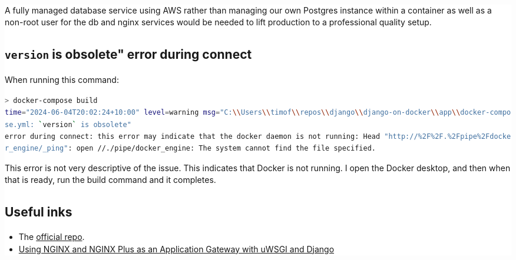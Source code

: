 A fully managed database service using AWS rather than managing our own Postgres instance within a container as well as a non-root user for the db and nginx services would be needed to lift production to a professional quality setup.

## `version` is obsolete" error during connect

When running this command:

```sh
> docker-compose build
time="2024-06-04T20:02:24+10:00" level=warning msg="C:\\Users\\timof\\repos\\django\\django-on-docker\\app\\docker-compose.yml: `version` is obsolete"
error during connect: this error may indicate that the docker daemon is not running: Head "http://%2F%2F.%2Fpipe%2Fdocker_engine/_ping": open //./pipe/docker_engine: The system cannot find the file specified.
```

This error is not very descriptive of the issue.  This indicates that Docker is not running.  I open the Docker desktop, and then when that is ready, run the build command and it completes.

## Useful inks

- The [official repo](https://github.com/testdrivenio/django-on-docker/blob/main/docker-compose.prod.yml).
- [Using NGINX and NGINX Plus as an Application Gateway with uWSGI and Django](https://docs.nginx.com/nginx/admin-guide/web-server/app-gateway-uwsgi-django/)
